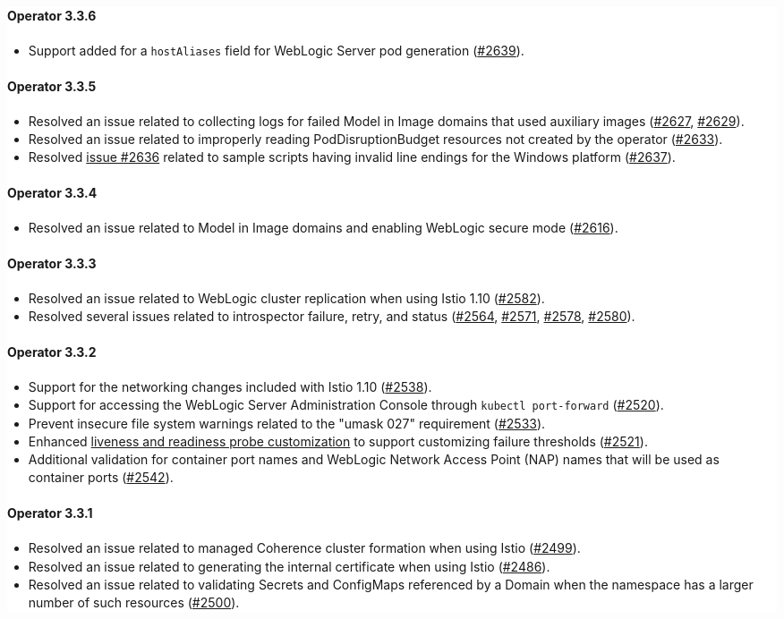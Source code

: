 #### Operator 3.3.6

* Support added for a `hostAliases` field for WebLogic Server pod generation ([#2639](https://github.com/oracle/weblogic-kubernetes-operator/pull/2639)).

#### Operator 3.3.5

* Resolved an issue related to collecting logs for failed Model in Image domains that used auxiliary images ([#2627](https://github.com/oracle/weblogic-kubernetes-operator/pull/2627), [#2629](https://github.com/oracle/weblogic-kubernetes-operator/pull/2629)).
* Resolved an issue related to improperly reading PodDisruptionBudget resources not created by the operator ([#2633](https://github.com/oracle/weblogic-kubernetes-operator/pull/2633)).
* Resolved [issue #2636](https://github.com/oracle/weblogic-kubernetes-operator/issues/2636) related to sample scripts having invalid line endings for the Windows platform ([#2637](https://github.com/oracle/weblogic-kubernetes-operator/pull/2637)).

#### Operator 3.3.4

* Resolved an issue related to Model in Image domains and enabling WebLogic secure mode ([#2616](https://github.com/oracle/weblogic-kubernetes-operator/pull/2616)).

#### Operator 3.3.3

* Resolved an issue related to WebLogic cluster replication when using Istio 1.10 ([#2582](https://github.com/oracle/weblogic-kubernetes-operator/pull/2582)).
* Resolved several issues related to introspector failure, retry, and status ([#2564](https://github.com/oracle/weblogic-kubernetes-operator/pull/2564), [#2571](https://github.com/oracle/weblogic-kubernetes-operator/pull/2571), [#2578](https://github.com/oracle/weblogic-kubernetes-operator/pull/2578), [#2580](https://github.com/oracle/weblogic-kubernetes-operator/pull/2580)).

#### Operator 3.3.2

* Support for the networking changes included with Istio 1.10 ([#2538](https://github.com/oracle/weblogic-kubernetes-operator/pull/2538)).
* Support for accessing the WebLogic Server Administration Console through `kubectl port-forward` ([#2520](https://github.com/oracle/weblogic-kubernetes-operator/pull/2520)).
* Prevent insecure file system warnings related to the "umask 027" requirement ([#2533](https://github.com/oracle/weblogic-kubernetes-operator/pull/2533)).
* Enhanced [liveness and readiness probe customization](https://oracle.github.io/weblogic-kubernetes-operator/managing-domains/domain-lifecycle/liveness-readiness-probe-customization/) to support customizing failure thresholds ([#2521](https://github.com/oracle/weblogic-kubernetes-operator/pull/2521)).
* Additional validation for container port names and WebLogic Network Access Point (NAP) names that will be used as container ports ([#2542](https://github.com/oracle/weblogic-kubernetes-operator/pull/2542)).

#### Operator 3.3.1

* Resolved an issue related to managed Coherence cluster formation when using Istio ([#2499](https://github.com/oracle/weblogic-kubernetes-operator/pull/2499)).
* Resolved an issue related to generating the internal certificate when using Istio ([#2486](https://github.com/oracle/weblogic-kubernetes-operator/pull/2486)).
* Resolved an issue related to validating Secrets and ConfigMaps referenced by a Domain when the namespace has a larger number of such resources ([#2500](https://github.com/oracle/weblogic-kubernetes-operator/pull/2500)).
